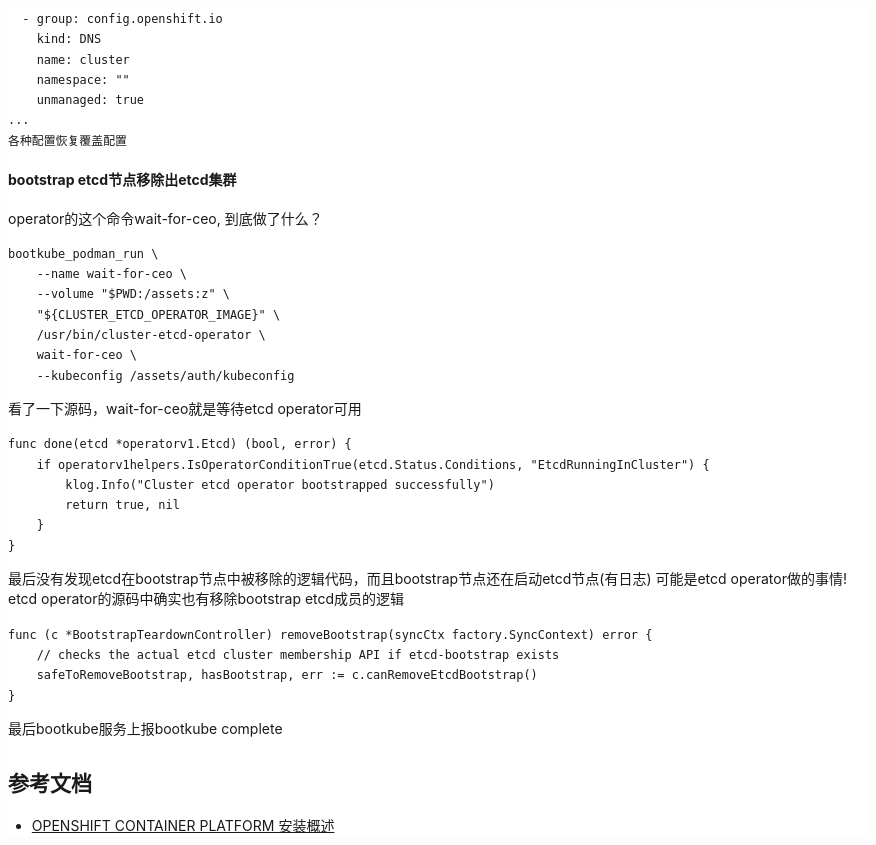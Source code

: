 ```
  - group: config.openshift.io
    kind: DNS
    name: cluster
    namespace: ""
    unmanaged: true
...
各种配置恢复覆盖配置
```

#### bootstrap etcd节点移除出etcd集群

operator的这个命令wait-for-ceo, 到底做了什么？
```
bootkube_podman_run \
	--name wait-for-ceo \
	--volume "$PWD:/assets:z" \
	"${CLUSTER_ETCD_OPERATOR_IMAGE}" \
	/usr/bin/cluster-etcd-operator \
	wait-for-ceo \
	--kubeconfig /assets/auth/kubeconfig
```

看了一下源码，wait-for-ceo就是等待etcd operator可用
```
func done(etcd *operatorv1.Etcd) (bool, error) {
    if operatorv1helpers.IsOperatorConditionTrue(etcd.Status.Conditions, "EtcdRunningInCluster") {
        klog.Info("Cluster etcd operator bootstrapped successfully")
        return true, nil
    }
}
```

最后没有发现etcd在bootstrap节点中被移除的逻辑代码，而且bootstrap节点还在启动etcd节点(有日志)
可能是etcd operator做的事情!
etcd operator的源码中确实也有移除bootstrap etcd成员的逻辑
```
func (c *BootstrapTeardownController) removeBootstrap(syncCtx factory.SyncContext) error {
    // checks the actual etcd cluster membership API if etcd-bootstrap exists
    safeToRemoveBootstrap, hasBootstrap, err := c.canRemoveEtcdBootstrap()
}
```

最后bootkube服务上报bootkube complete

## 参考文档
* [OPENSHIFT CONTAINER PLATFORM 安装概述](https://access.redhat.com/documentation/zh-cn/openshift_container_platform/4.9/html/installing/ocp-installation-overview#installation-process_ocp-installation-overview)
